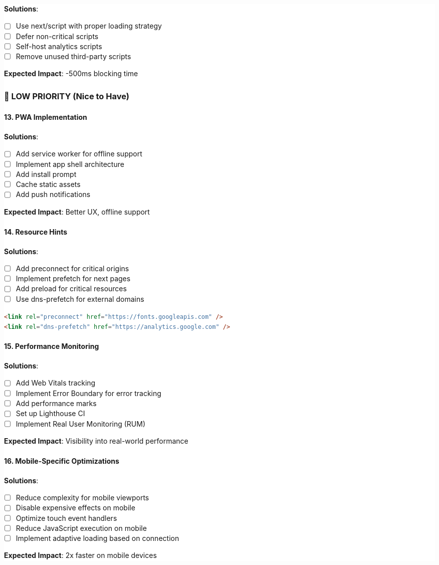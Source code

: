 **Solutions**:
- [ ] Use next/script with proper loading strategy
- [ ] Defer non-critical scripts
- [ ] Self-host analytics scripts
- [ ] Remove unused third-party scripts

**Expected Impact**: -500ms blocking time

### 🔵 LOW PRIORITY (Nice to Have)

#### 13. PWA Implementation

**Solutions**:
- [ ] Add service worker for offline support
- [ ] Implement app shell architecture
- [ ] Add install prompt
- [ ] Cache static assets
- [ ] Add push notifications

**Expected Impact**: Better UX, offline support

#### 14. Resource Hints

**Solutions**:
- [ ] Add preconnect for critical origins
- [ ] Implement prefetch for next pages
- [ ] Add preload for critical resources
- [ ] Use dns-prefetch for external domains

```html
<link rel="preconnect" href="https://fonts.googleapis.com" />
<link rel="dns-prefetch" href="https://analytics.google.com" />
```

#### 15. Performance Monitoring

**Solutions**:
- [ ] Add Web Vitals tracking
- [ ] Implement Error Boundary for error tracking
- [ ] Add performance marks
- [ ] Set up Lighthouse CI
- [ ] Implement Real User Monitoring (RUM)

**Expected Impact**: Visibility into real-world performance

#### 16. Mobile-Specific Optimizations

**Solutions**:
- [ ] Reduce complexity for mobile viewports
- [ ] Disable expensive effects on mobile
- [ ] Optimize touch event handlers
- [ ] Reduce JavaScript execution on mobile
- [ ] Implement adaptive loading based on connection

**Expected Impact**: 2x faster on mobile devices
